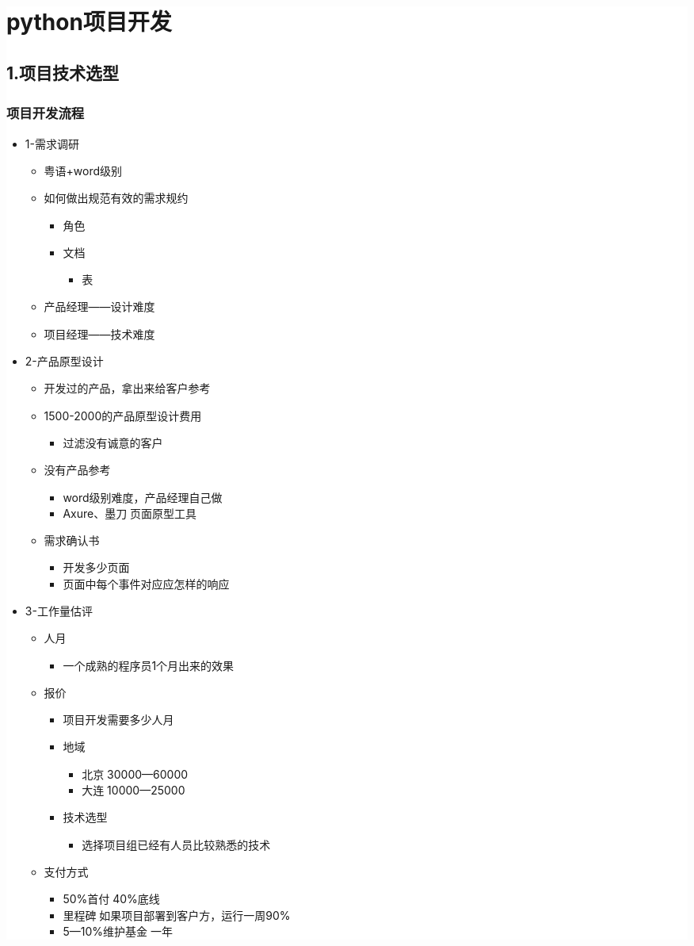 # python项目开发

## 1.项目技术选型

### 项目开发流程

- 1-需求调研

	- 粤语+word级别
	- 如何做出规范有效的需求规约

		- 角色
		- 文档

			- 表

	- 产品经理——设计难度
	- 项目经理——技术难度

- 2-产品原型设计

	- 开发过的产品，拿出来给客户参考
	- 1500-2000的产品原型设计费用

		- 过滤没有诚意的客户

	- 没有产品参考

		- word级别难度，产品经理自己做
		- Axure、墨刀 页面原型工具

	- 需求确认书

		- 开发多少页面
		- 页面中每个事件对应应怎样的响应

- 3-工作量估评

	- 人月

		- 一个成熟的程序员1个月出来的效果

	- 报价

		- 项目开发需要多少人月
		- 地域

			- 北京 30000—60000
			- 大连 10000—25000

		- 技术选型

			- 选择项目组已经有人员比较熟悉的技术

	- 支付方式

		- 50%首付 40%底线
		- 里程碑 如果项目部署到客户方，运行一周90%
		- 5—10%维护基金 一年

